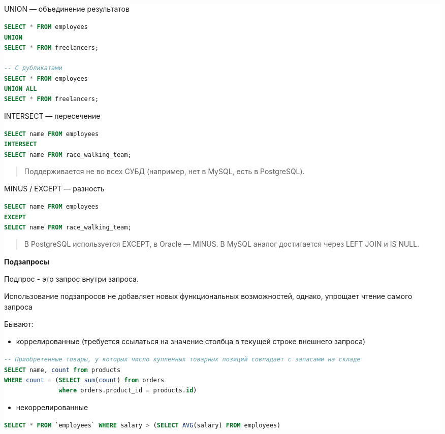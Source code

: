 UNION — объединение результатов

``` sql -- Объединить штатных и внештатных сотрудников (без дубликатов)
SELECT * FROM employees
UNION
SELECT * FROM freelancers;

-- С дубликатами
SELECT * FROM employees
UNION ALL
SELECT * FROM freelancers;
```

INTERSECT — пересечение

``` sql -- Сотрудники, участвующие в сборной по спортивной ходьбе
SELECT name FROM employees
INTERSECT
SELECT name FROM race_walking_team;
```
> Поддерживается не во всех СУБД (например, нет в MySQL, есть в PostgreSQL).

MINUS / EXCEPT — разность

``` sql -- Сотрудники, не участвующие в сборной
SELECT name FROM employees
EXCEPT
SELECT name FROM race_walking_team;
```
> В PostgreSQL используется EXCEPT, в Oracle — MINUS. В MySQL аналог достигается через LEFT JOIN и IS NULL.


**Подзапросы**

Подпрос - это запрос внутри запроса. 

Использование подзапросов не добавляет новых функциональных возможностей, однако, упрощает чтение самого запроса

Бывают:
  - коррелированные (требуется ссылаться на значение столбца в текущей строке внешнего запроса)

```sql
-- Приобретенные товары, у которых число купленных товарных позиций совпадает с запасами на складе
SELECT name, count from products
WHERE count = (SELECT sum(count) from orders
               where orders.product_id = products.id)
```
  - некоррелированные

```sql
SELECT * FROM `employees` WHERE salary > (SELECT AVG(salary) FROM employees)
```
